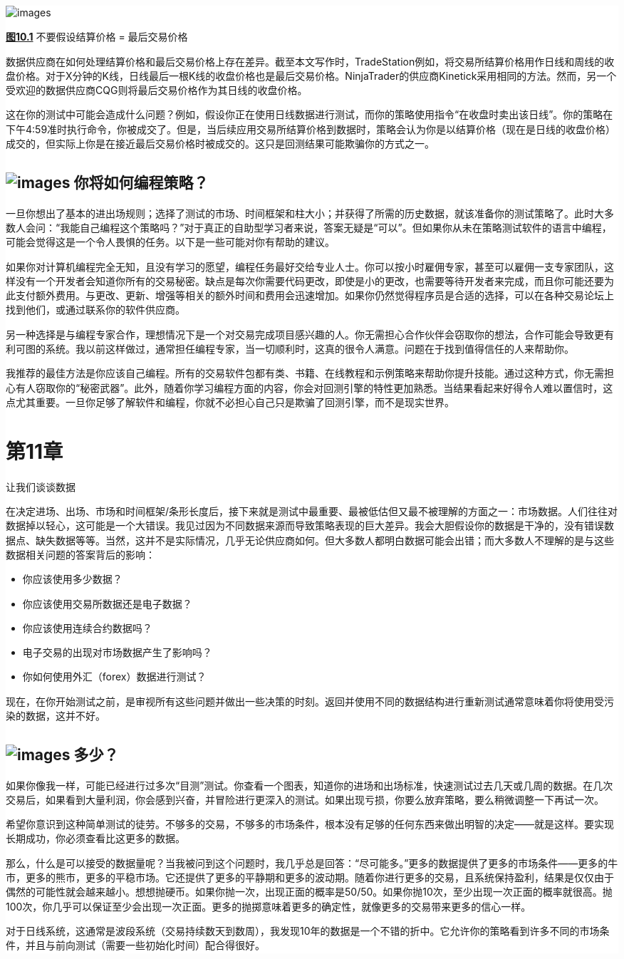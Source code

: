 ![images](images/c10f001.jpg)

[**图10.1**](#figureanchor10-1) 不要假设结算价格 = 最后交易价格

数据供应商在如何处理结算价格和最后交易价格上存在差异。截至本文写作时，TradeStation例如，将交易所结算价格用作日线和周线的收盘价格。对于X分钟的K线，日线最后一根K线的收盘价格也是最后交易价格。NinjaTrader的供应商Kinetick采用相同的方法。然而，另一个受欢迎的数据供应商CQG则将最后交易价格作为其日线的收盘价格。

这在你的测试中可能会造成什么问题？例如，假设你正在使用日线数据进行测试，而你的策略使用指令“在收盘时卖出该日线”。你的策略在下午4:59准时执行命令，你被成交了。但是，当后续应用交易所结算价格到数据时，策略会认为你是以结算价格（现在是日线的收盘价格）成交的，但实际上你是在接近最后交易价格时被成交的。这只是回测结果可能欺骗你的方式之一。

## ![images](images/gbox.jpg) 你将如何编程策略？

一旦你想出了基本的进出场规则；选择了测试的市场、时间框架和柱大小；并获得了所需的历史数据，就该准备你的测试策略了。此时大多数人会问：“我能自己编程这个策略吗？”对于真正的自助型学习者来说，答案无疑是“可以”。但如果你从未在策略测试软件的语言中编程，可能会觉得这是一个令人畏惧的任务。以下是一些可能对你有帮助的建议。

如果你对计算机编程完全无知，且没有学习的愿望，编程任务最好交给专业人士。你可以按小时雇佣专家，甚至可以雇佣一支专家团队，这样没有一个开发者会知道你所有的交易秘密。缺点是每次你需要代码更改，即使是小的更改，也需要等待开发者来完成，而且你可能还要为此支付额外费用。与更改、更新、增强等相关的额外时间和费用会迅速增加。如果你仍然觉得程序员是合适的选择，可以在各种交易论坛上找到他们，或通过联系你的软件供应商。

另一种选择是与编程专家合作，理想情况下是一个对交易完成项目感兴趣的人。你无需担心合作伙伴会窃取你的想法，合作可能会导致更有利可图的系统。我以前这样做过，通常担任编程专家，当一切顺利时，这真的很令人满意。问题在于找到值得信任的人来帮助你。

我推荐的最佳方法是你应该自己编程。所有的交易软件包都有类、书籍、在线教程和示例策略来帮助你提升技能。通过这种方式，你无需担心有人窃取你的“秘密武器”。此外，随着你学习编程方面的内容，你会对回测引擎的特性更加熟悉。当结果看起来好得令人难以置信时，这点尤其重要。一旦你足够了解软件和编程，你就不必担心自己只是欺骗了回测引擎，而不是现实世界。

# 第11章

让我们谈谈数据

在决定进场、出场、市场和时间框架/条形长度后，接下来就是测试中最重要、最被低估但又最不被理解的方面之一：市场数据。人们往往对数据掉以轻心，这可能是一个大错误。我见过因为不同数据来源而导致策略表现的巨大差异。我会大胆假设你的数据是干净的，没有错误数据点、缺失数据等等。当然，这并不是实际情况，几乎无论供应商如何。但大多数人都明白数据可能会出错；而大多数人不理解的是与这些数据相关问题的答案背后的影响：

+   你应该使用多少数据？

+   你应该使用交易所数据还是电子数据？

+   你应该使用连续合约数据吗？

+   电子交易的出现对市场数据产生了影响吗？

+   你如何使用外汇（forex）数据进行测试？

现在，在你开始测试之前，是审视所有这些问题并做出一些决策的时刻。返回并使用不同的数据结构进行重新测试通常意味着你将使用受污染的数据，这并不好。

## ![images](images/gbox.jpg) 多少？

如果你像我一样，可能已经进行过多次“目测”测试。你查看一个图表，知道你的进场和出场标准，快速测试过去几天或几周的数据。在几次交易后，如果看到大量利润，你会感到兴奋，并冒险进行更深入的测试。如果出现亏损，你要么放弃策略，要么稍微调整一下再试一次。

希望你意识到这种简单测试的徒劳。不够多的交易，不够多的市场条件，根本没有足够的任何东西来做出明智的决定——就是这样。要实现长期成功，你必须查看比这更多的数据。

那么，什么是可以接受的数据量呢？当我被问到这个问题时，我几乎总是回答：“尽可能多。”更多的数据提供了更多的市场条件——更多的牛市，更多的熊市，更多的平稳市场。它还提供了更多的平静期和更多的波动期。随着你进行更多的交易，且系统保持盈利，结果是仅仅由于偶然的可能性就会越来越小。想想抛硬币。如果你抛一次，出现正面的概率是50/50。如果你抛10次，至少出现一次正面的概率就很高。抛100次，你几乎可以保证至少会出现一次正面。更多的抛掷意味着更多的确定性，就像更多的交易带来更多的信心一样。

对于日线系统，这通常是波段系统（交易持续数天到数周），我发现10年的数据是一个不错的折中。它允许你的策略看到许多不同的市场条件，并且与前向测试（需要一些初始化时间）配合得很好。
